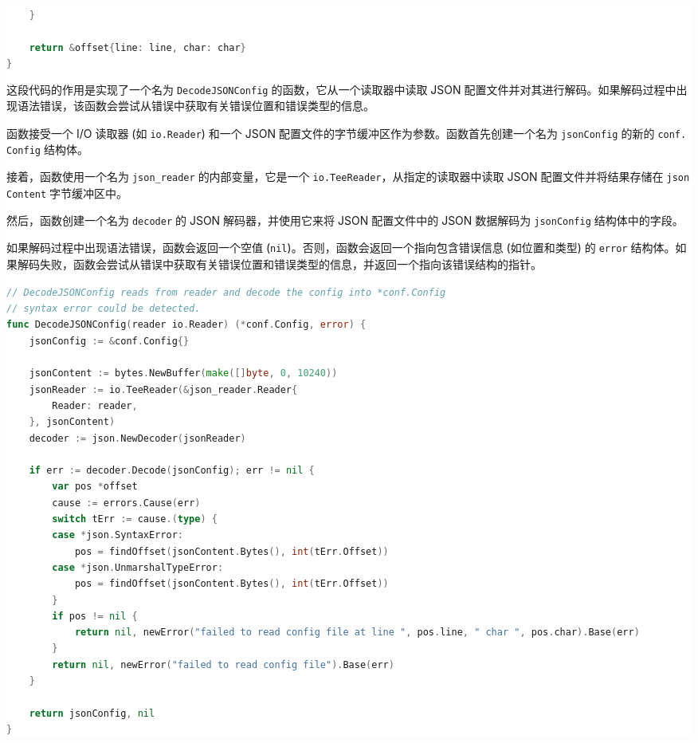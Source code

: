 ```go
	}

	return &offset{line: line, char: char}
}

```

这段代码的作用是实现了一个名为 `DecodeJSONConfig` 的函数，它从一个读取器中读取 JSON 配置文件并对其进行解码。如果解码过程中出现语法错误，该函数会尝试从错误中获取有关错误位置和错误类型的信息。

函数接受一个 I/O 读取器 (如 `io.Reader`) 和一个 JSON 配置文件的字节缓冲区作为参数。函数首先创建一个名为 `jsonConfig` 的新的 `conf.Config` 结构体。

接着，函数使用一个名为 `json_reader` 的内部变量，它是一个 `io.TeeReader`，从指定的读取器中读取 JSON 配置文件并将结果存储在 `jsonContent` 字节缓冲区中。

然后，函数创建一个名为 `decoder` 的 JSON 解码器，并使用它来将 JSON 配置文件中的 JSON 数据解码为 `jsonConfig` 结构体中的字段。

如果解码过程中出现语法错误，函数会返回一个空值 (`nil`)。否则，函数会返回一个指向包含错误信息 (如位置和类型) 的 `error` 结构体。如果解码失败，函数会尝试从错误中获取有关错误位置和错误类型的信息，并返回一个指向该错误结构的指针。


```go
// DecodeJSONConfig reads from reader and decode the config into *conf.Config
// syntax error could be detected.
func DecodeJSONConfig(reader io.Reader) (*conf.Config, error) {
	jsonConfig := &conf.Config{}

	jsonContent := bytes.NewBuffer(make([]byte, 0, 10240))
	jsonReader := io.TeeReader(&json_reader.Reader{
		Reader: reader,
	}, jsonContent)
	decoder := json.NewDecoder(jsonReader)

	if err := decoder.Decode(jsonConfig); err != nil {
		var pos *offset
		cause := errors.Cause(err)
		switch tErr := cause.(type) {
		case *json.SyntaxError:
			pos = findOffset(jsonContent.Bytes(), int(tErr.Offset))
		case *json.UnmarshalTypeError:
			pos = findOffset(jsonContent.Bytes(), int(tErr.Offset))
		}
		if pos != nil {
			return nil, newError("failed to read config file at line ", pos.line, " char ", pos.char).Base(err)
		}
		return nil, newError("failed to read config file").Base(err)
	}

	return jsonConfig, nil
}

```

